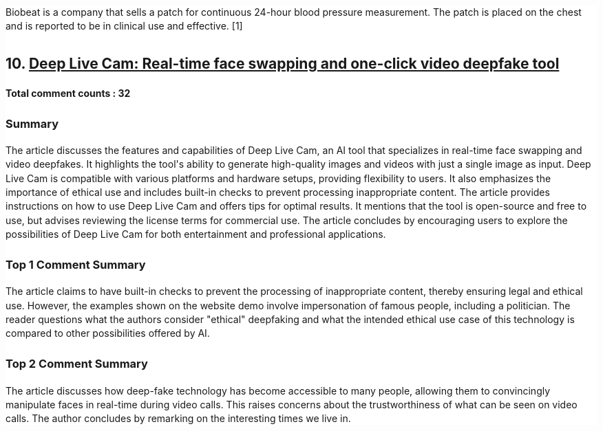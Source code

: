  Biobeat is a company that sells a patch for continuous 24-hour blood pressure measurement. The patch is placed on the chest and is reported to be in clinical use and effective. [1]

## 10. [Deep Live Cam: Real-time face swapping and one-click video deepfake tool](https://news.ycombinator.com/item?id=41209181)

**Total comment counts : 32**

### Summary

 The article discusses the features and capabilities of Deep Live Cam, an AI tool that specializes in real-time face swapping and video deepfakes. It highlights the tool's ability to generate high-quality images and videos with just a single image as input. Deep Live Cam is compatible with various platforms and hardware setups, providing flexibility to users. It also emphasizes the importance of ethical use and includes built-in checks to prevent processing inappropriate content. The article provides instructions on how to use Deep Live Cam and offers tips for optimal results. It mentions that the tool is open-source and free to use, but advises reviewing the license terms for commercial use. The article concludes by encouraging users to explore the possibilities of Deep Live Cam for both entertainment and professional applications.

### Top 1 Comment Summary

 The article claims to have built-in checks to prevent the processing of inappropriate content, thereby ensuring legal and ethical use. However, the examples shown on the website demo involve impersonation of famous people, including a politician. The reader questions what the authors consider "ethical" deepfaking and what the intended ethical use case of this technology is compared to other possibilities offered by AI.

### Top 2 Comment Summary

 The article discusses how deep-fake technology has become accessible to many people, allowing them to convincingly manipulate faces in real-time during video calls. This raises concerns about the trustworthiness of what can be seen on video calls. The author concludes by remarking on the interesting times we live in.

